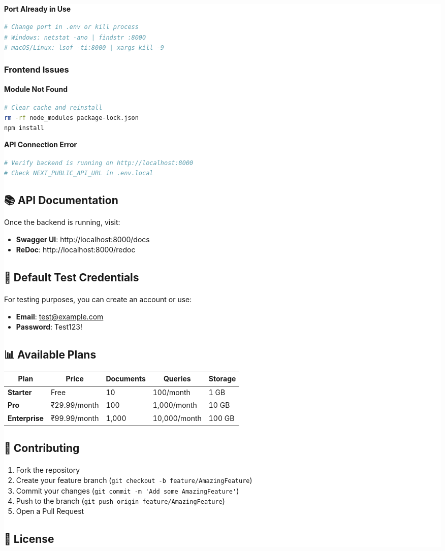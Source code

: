 **Port Already in Use**
```bash
# Change port in .env or kill process
# Windows: netstat -ano | findstr :8000
# macOS/Linux: lsof -ti:8000 | xargs kill -9
```

### Frontend Issues

**Module Not Found**
```bash
# Clear cache and reinstall
rm -rf node_modules package-lock.json
npm install
```

**API Connection Error**
```bash
# Verify backend is running on http://localhost:8000
# Check NEXT_PUBLIC_API_URL in .env.local
```

## 📚 API Documentation

Once the backend is running, visit:
- **Swagger UI**: http://localhost:8000/docs
- **ReDoc**: http://localhost:8000/redoc

## 🔐 Default Test Credentials

For testing purposes, you can create an account or use:
- **Email**: test@example.com
- **Password**: Test123!

## 📊 Available Plans

| Plan | Price | Documents | Queries | Storage |
|------|-------|-----------|---------|---------|
| **Starter** | Free | 10 | 100/month | 1 GB |
| **Pro** | ₹29.99/month | 100 | 1,000/month | 10 GB |
| **Enterprise** | ₹99.99/month | 1,000 | 10,000/month | 100 GB |

## 🤝 Contributing

1. Fork the repository
2. Create your feature branch (`git checkout -b feature/AmazingFeature`)
3. Commit your changes (`git commit -m 'Add some AmazingFeature'`)
4. Push to the branch (`git push origin feature/AmazingFeature`)
5. Open a Pull Request

## 📄 License
